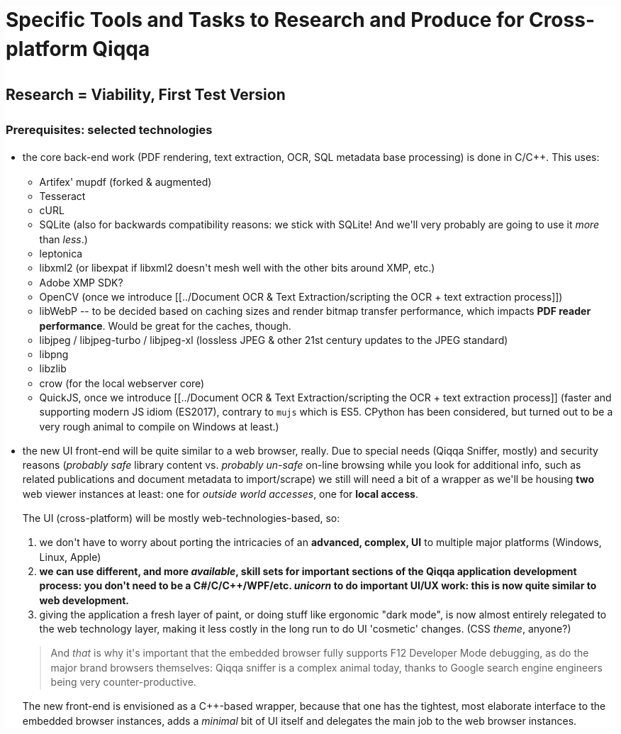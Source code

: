 # Specific Tools and Tasks to Research and Produce for Cross-platform Qiqqa

## Research = Viability, First Test Version

### Prerequisites: selected technologies

- the core back-end work (PDF rendering, text extraction, OCR, SQL metadata base processing) is done in C/C++. This uses:
	- Artifex' mupdf (forked & augmented)
	- Tesseract
	- cURL
	- SQLite (also for backwards compatibility reasons: we stick with SQLite! And we'll very probably are going to use it *more* than *less*.)
	- leptonica
	- libxml2 (or libexpat if libxml2 doesn't mesh well with the other bits around XMP, etc.)
	- Adobe XMP SDK?
	- OpenCV (once we introduce [[../Document OCR & Text Extraction/scripting the OCR + text extraction process]])
	- libWebP -- to be decided based on caching sizes and render bitmap transfer performance, which impacts **PDF reader performance**. Would be great for the caches, though.
	- libjpeg / libjpeg-turbo / libjpeg-xl (lossless JPEG & other 21st century updates to the JPEG standard)
	- libpng
	- libzlib
	- crow (for the local webserver core)
	- QuickJS, once we introduce [[../Document OCR & Text Extraction/scripting the OCR + text extraction process]] (faster and supporting modern JS idiom (ES2017), contrary to `mujs` which is ES5. CPython has been considered, but turned out to be a very rough animal to compile on Windows at least.)
- the new UI front-end will be quite similar to a web browser, really. Due to special needs (Qiqqa Sniffer, mostly) and security reasons (*probably safe* library content vs. *probably un-safe* on-line browsing while you look for additional info, such as related publications and document metadata to import/scrape) we still will need a bit of a wrapper as we'll be housing **two** web viewer instances at least: one for *outside world accesses*, one for **local access**.

   The UI (cross-platform) will be mostly web-technologies-based, so:
	1. we don't have to worry about porting the intricacies of an **advanced, complex, UI** to multiple major platforms (Windows, Linux, Apple)
	2. **we can use different, and more *available*, skill sets for important sections of the Qiqqa application development process: you don't need to be a C#/C/C++/WPF/etc. *unicorn* to do important UI/UX work: this is now quite similar to web development.** 
	3. giving the application a fresh layer of paint, or doing stuff like ergonomic "dark mode", is now almost entirely relegated to the web technology layer, making it less costly in the long run to do UI 'cosmetic' changes. (CSS *theme*, anyone?)

   > And *that* is why it's important that the embedded browser fully supports F12 Developer Mode debugging, as do the major brand browsers themselves: Qiqqa sniffer is a complex animal today, thanks to Google search engine engineers being very counter-productive.

   The new front-end is envisioned as a C++-based wrapper, because that one has the tightest, most elaborate interface to the embedded browser instances, adds a *minimal* bit of UI itself and delegates the main job to the web browser instances.
   